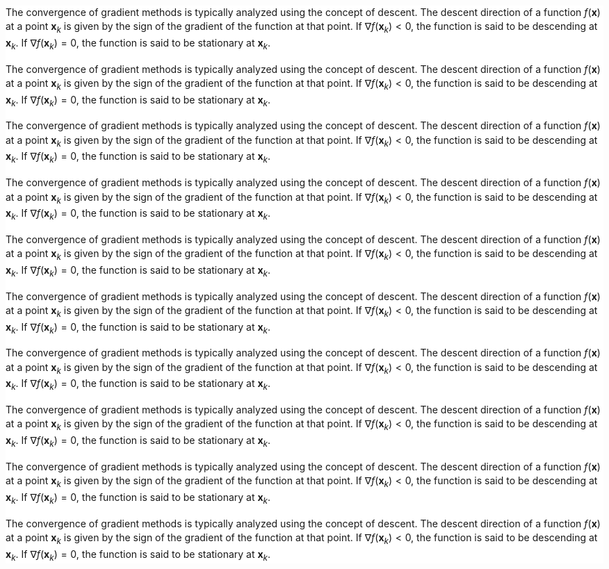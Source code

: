 The convergence of gradient methods is typically analyzed using the concept of descent. The descent direction of a function $f(\boldsymbol{x})$ at a point $\boldsymbol{x}_k$ is given by the sign of the gradient of the function at that point. If $\nabla f(\boldsymbol{x}_k) < 0$, the function is said to be descending at $\boldsymbol{x}_k$. If $\nabla f(\boldsymbol{x}_k) = 0$, the function is said to be stationary at $\boldsymbol{x}_k$.

The convergence of gradient methods is typically analyzed using the concept of descent. The descent direction of a function $f(\boldsymbol{x})$ at a point $\boldsymbol{x}_k$ is given by the sign of the gradient of the function at that point. If $\nabla f(\boldsymbol{x}_k) < 0$, the function is said to be descending at $\boldsymbol{x}_k$. If $\nabla f(\boldsymbol{x}_k) = 0$, the function is said to be stationary at $\boldsymbol{x}_k$.

The convergence of gradient methods is typically analyzed using the concept of descent. The descent direction of a function $f(\boldsymbol{x})$ at a point $\boldsymbol{x}_k$ is given by the sign of the gradient of the function at that point. If $\nabla f(\boldsymbol{x}_k) < 0$, the function is said to be descending at $\boldsymbol{x}_k$. If $\nabla f(\boldsymbol{x}_k) = 0$, the function is said to be stationary at $\boldsymbol{x}_k$.

The convergence of gradient methods is typically analyzed using the concept of descent. The descent direction of a function $f(\boldsymbol{x})$ at a point $\boldsymbol{x}_k$ is given by the sign of the gradient of the function at that point. If $\nabla f(\boldsymbol{x}_k) < 0$, the function is said to be descending at $\boldsymbol{x}_k$. If $\nabla f(\boldsymbol{x}_k) = 0$, the function is said to be stationary at $\boldsymbol{x}_k$.

The convergence of gradient methods is typically analyzed using the concept of descent. The descent direction of a function $f(\boldsymbol{x})$ at a point $\boldsymbol{x}_k$ is given by the sign of the gradient of the function at that point. If $\nabla f(\boldsymbol{x}_k) < 0$, the function is said to be descending at $\boldsymbol{x}_k$. If $\nabla f(\boldsymbol{x}_k) = 0$, the function is said to be stationary at $\boldsymbol{x}_k$.

The convergence of gradient methods is typically analyzed using the concept of descent. The descent direction of a function $f(\boldsymbol{x})$ at a point $\boldsymbol{x}_k$ is given by the sign of the gradient of the function at that point. If $\nabla f(\boldsymbol{x}_k) < 0$, the function is said to be descending at $\boldsymbol{x}_k$. If $\nabla f(\boldsymbol{x}_k) = 0$, the function is said to be stationary at $\boldsymbol{x}_k$.

The convergence of gradient methods is typically analyzed using the concept of descent. The descent direction of a function $f(\boldsymbol{x})$ at a point $\boldsymbol{x}_k$ is given by the sign of the gradient of the function at that point. If $\nabla f(\boldsymbol{x}_k) < 0$, the function is said to be descending at $\boldsymbol{x}_k$. If $\nabla f(\boldsymbol{x}_k) = 0$, the function is said to be stationary at $\boldsymbol{x}_k$.

The convergence of gradient methods is typically analyzed using the concept of descent. The descent direction of a function $f(\boldsymbol{x})$ at a point $\boldsymbol{x}_k$ is given by the sign of the gradient of the function at that point. If $\nabla f(\boldsymbol{x}_k) < 0$, the function is said to be descending at $\boldsymbol{x}_k$. If $\nabla f(\boldsymbol{x}_k) = 0$, the function is said to be stationary at $\boldsymbol{x}_k$.

The convergence of gradient methods is typically analyzed using the concept of descent. The descent direction of a function $f(\boldsymbol{x})$ at a point $\boldsymbol{x}_k$ is given by the sign of the gradient of the function at that point. If $\nabla f(\boldsymbol{x}_k) < 0$, the function is said to be descending at $\boldsymbol{x}_k$. If $\nabla f(\boldsymbol{x}_k) = 0$, the function is said to be stationary at $\boldsymbol{x}_k$.

The convergence of gradient methods is typically analyzed using the concept of descent. The descent direction of a function $f(\boldsymbol{x})$ at a point $\boldsymbol{x}_k$ is given by the sign of the gradient of the function at that point. If $\nabla f(\boldsymbol{x}_k) < 0$, the function is said to be descending at $\boldsymbol{x}_k$. If $\nabla f(\boldsymbol{x}_k) = 0$, the function is said to be stationary at $\boldsymbol{x}_k$.
